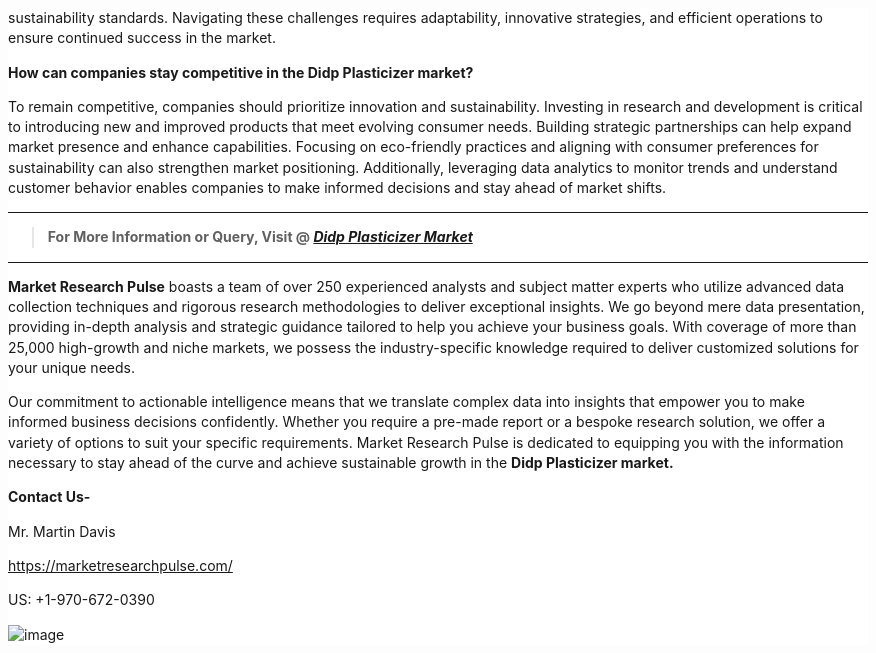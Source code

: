 sustainability standards. Navigating these challenges requires adaptability, innovative strategies, and efficient operations to ensure continued success in the market.</p><p><strong>How can companies stay competitive in the Didp Plasticizer market?</strong></p><p>To remain competitive, companies should prioritize innovation and sustainability. Investing in research and development is critical to introducing new and improved products that meet evolving consumer needs. Building strategic partnerships can help expand market presence and enhance capabilities. Focusing on eco-friendly practices and aligning with consumer preferences for sustainability can also strengthen market positioning. Additionally, leveraging data analytics to monitor trends and understand customer behavior enables companies to make informed decisions and stay ahead of market shifts.</p><hr /><blockquote><p><strong>For More Information or Query, Visit @&nbsp;<em><a href="https://marketresearchpulse.com/report/124665/didp-plasticizer-market?utm_source=Linkedin&utm_medium=0116">Didp Plasticizer Market</a></em></strong></p></blockquote><hr /><p><strong>Market Research Pulse</strong> boasts a team of over 250 experienced analysts and subject matter experts who utilize advanced data collection techniques and rigorous research methodologies to deliver exceptional insights. We go beyond mere data presentation, providing in-depth analysis and strategic guidance tailored to help you achieve your business goals. With coverage of more than 25,000 high-growth and niche markets, we possess the industry-specific knowledge required to deliver customized solutions for your unique needs.</p><p>Our commitment to actionable intelligence means that we translate complex data into insights that empower you to make informed business decisions confidently. Whether you require a pre-made report or a bespoke research solution, we offer a variety of options to suit your specific requirements. Market Research Pulse is dedicated to equipping you with the information necessary to stay ahead of the curve and achieve sustainable growth in the <strong>Didp Plasticizer market.</strong></p><p><strong>Contact Us-</strong></p><p>Mr. Martin Davis</p><p>https://marketresearchpulse.com/</p><p>US: +1-970-672-0390</p>
![image](https://github.com/user-attachments/assets/5783c963-ca33-484c-a5a7-835843484914)
